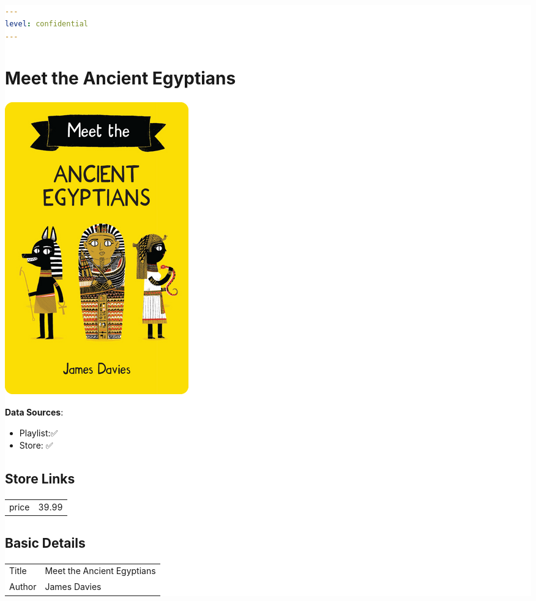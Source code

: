```yaml
---
level: confidential
---
```

# Meet the Ancient Egyptians

![card_[2r0do].png](../../img/cards/card_[2r0do].png)

**Data Sources**: 

- Playlist:✅
- Store: ✅


## Store Links

|  |  |
| - | - |
| price | 39.99 |


## Basic Details

|  |  |
| - | - |
| Title | Meet the Ancient Egyptians |
| Author | James Davies |
